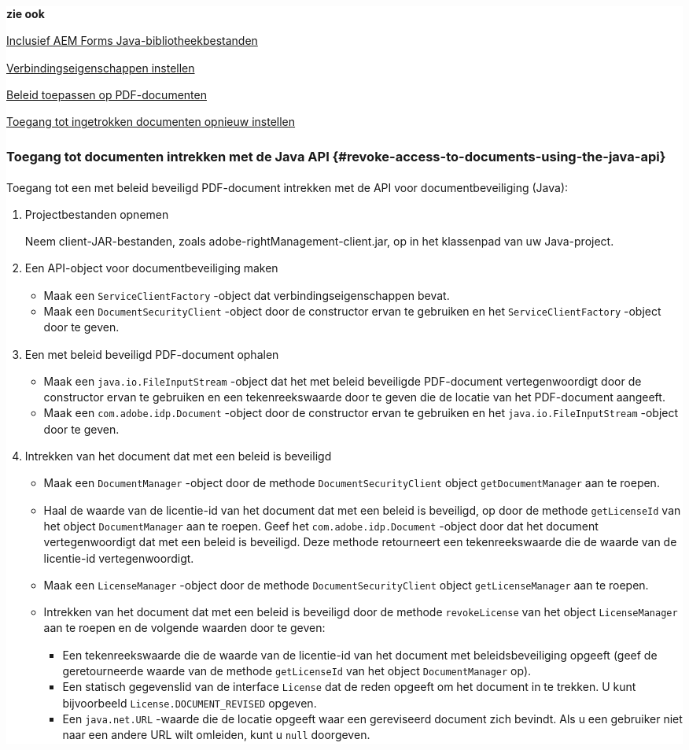 **zie ook**

[Inclusief AEM Forms Java-bibliotheekbestanden](/help/forms/developing/invoking-aem-forms-using-java.md#including-aem-forms-java-library-files)

[Verbindingseigenschappen instellen](/help/forms/developing/invoking-aem-forms-using-java.md#setting-connection-properties)

[Beleid toepassen op PDF-documenten](protecting-documents-policies.md#applying-policies-to-pdf-documents)

[Toegang tot ingetrokken documenten opnieuw instellen](protecting-documents-policies.md#reinstating-access-to-revoked-documents)

### Toegang tot documenten intrekken met de Java API {#revoke-access-to-documents-using-the-java-api}

Toegang tot een met beleid beveiligd PDF-document intrekken met de API voor documentbeveiliging (Java):

1. Projectbestanden opnemen

   Neem client-JAR-bestanden, zoals adobe-rightManagement-client.jar, op in het klassenpad van uw Java-project.

1. Een API-object voor documentbeveiliging maken

   * Maak een `ServiceClientFactory` -object dat verbindingseigenschappen bevat.
   * Maak een `DocumentSecurityClient` -object door de constructor ervan te gebruiken en het `ServiceClientFactory` -object door te geven.

1. Een met beleid beveiligd PDF-document ophalen

   * Maak een `java.io.FileInputStream` -object dat het met beleid beveiligde PDF-document vertegenwoordigt door de constructor ervan te gebruiken en een tekenreekswaarde door te geven die de locatie van het PDF-document aangeeft.
   * Maak een `com.adobe.idp.Document` -object door de constructor ervan te gebruiken en het `java.io.FileInputStream` -object door te geven.

1. Intrekken van het document dat met een beleid is beveiligd

   * Maak een `DocumentManager` -object door de methode `DocumentSecurityClient` object `getDocumentManager` aan te roepen.
   * Haal de waarde van de licentie-id van het document dat met een beleid is beveiligd, op door de methode `getLicenseId` van het object `DocumentManager` aan te roepen. Geef het `com.adobe.idp.Document` -object door dat het document vertegenwoordigt dat met een beleid is beveiligd. Deze methode retourneert een tekenreekswaarde die de waarde van de licentie-id vertegenwoordigt.
   * Maak een `LicenseManager` -object door de methode `DocumentSecurityClient` object `getLicenseManager` aan te roepen.
   * Intrekken van het document dat met een beleid is beveiligd door de methode `revokeLicense` van het object `LicenseManager` aan te roepen en de volgende waarden door te geven:

      * Een tekenreekswaarde die de waarde van de licentie-id van het document met beleidsbeveiliging opgeeft (geef de geretourneerde waarde van de methode `getLicenseId` van het object `DocumentManager` op).
      * Een statisch gegevenslid van de interface `License` dat de reden opgeeft om het document in te trekken. U kunt bijvoorbeeld `License.DOCUMENT_REVISED` opgeven.
      * Een `java.net.URL` -waarde die de locatie opgeeft waar een gereviseerd document zich bevindt. Als u een gebruiker niet naar een andere URL wilt omleiden, kunt u `null` doorgeven.
